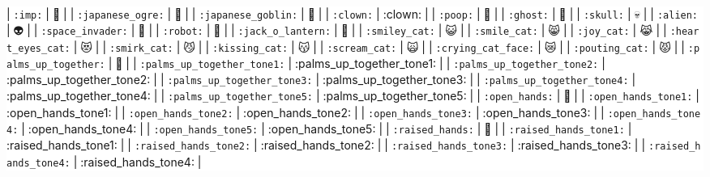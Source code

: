 | `:imp:` | :imp: |
| `:japanese_ogre:` | :japanese_ogre: |
| `:japanese_goblin:` | :japanese_goblin: |
| `:clown:` | :clown: |
| `:poop:` | :poop: |
| `:ghost:` | :ghost: |
| `:skull:` | :skull: |
| `:alien:` | :alien: |
| `:space_invader:` | :space_invader: |
| `:robot:` | :robot: |
| `:jack_o_lantern:` | :jack_o_lantern: |
| `:smiley_cat:` | :smiley_cat: |
| `:smile_cat:` | :smile_cat: |
| `:joy_cat:` | :joy_cat: |
| `:heart_eyes_cat:` | :heart_eyes_cat: |
| `:smirk_cat:` | :smirk_cat: |
| `:kissing_cat:` | :kissing_cat: |
| `:scream_cat:` | :scream_cat: |
| `:crying_cat_face:` | :crying_cat_face: |
| `:pouting_cat:` | :pouting_cat: |
| `:palms_up_together:` | :palms_up_together: |
| `:palms_up_together_tone1:` | :palms_up_together_tone1: |
| `:palms_up_together_tone2:` | :palms_up_together_tone2: |
| `:palms_up_together_tone3:` | :palms_up_together_tone3: |
| `:palms_up_together_tone4:` | :palms_up_together_tone4: |
| `:palms_up_together_tone5:` | :palms_up_together_tone5: |
| `:open_hands:` | :open_hands: |
| `:open_hands_tone1:` | :open_hands_tone1: |
| `:open_hands_tone2:` | :open_hands_tone2: |
| `:open_hands_tone3:` | :open_hands_tone3: |
| `:open_hands_tone4:` | :open_hands_tone4: |
| `:open_hands_tone5:` | :open_hands_tone5: |
| `:raised_hands:` | :raised_hands: |
| `:raised_hands_tone1:` | :raised_hands_tone1: |
| `:raised_hands_tone2:` | :raised_hands_tone2: |
| `:raised_hands_tone3:` | :raised_hands_tone3: |
| `:raised_hands_tone4:` | :raised_hands_tone4: |